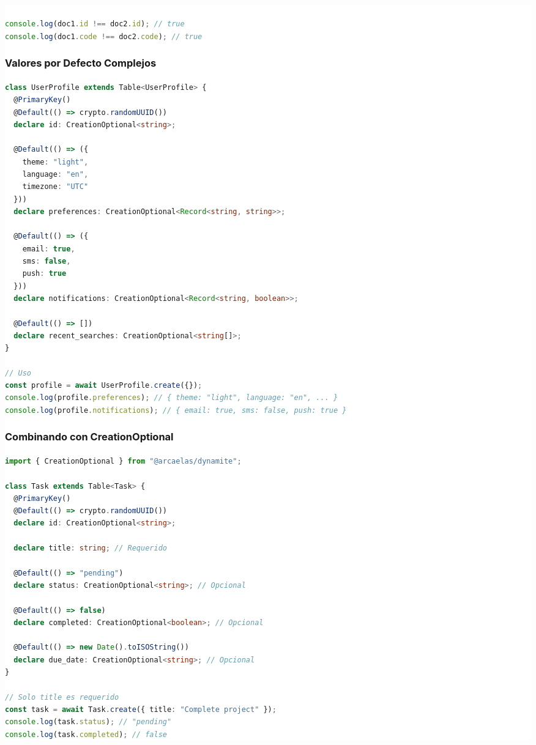 ```typescript

console.log(doc1.id !== doc2.id); // true
console.log(doc1.code !== doc2.code); // true
```

### Valores por Defecto Complejos

```typescript
class UserProfile extends Table<UserProfile> {
  @PrimaryKey()
  @Default(() => crypto.randomUUID())
  declare id: CreationOptional<string>;

  @Default(() => ({
    theme: "light",
    language: "en",
    timezone: "UTC"
  }))
  declare preferences: CreationOptional<Record<string, string>>;

  @Default(() => ({
    email: true,
    sms: false,
    push: true
  }))
  declare notifications: CreationOptional<Record<string, boolean>>;

  @Default(() => [])
  declare recent_searches: CreationOptional<string[]>;
}

// Uso
const profile = await UserProfile.create({});
console.log(profile.preferences); // { theme: "light", language: "en", ... }
console.log(profile.notifications); // { email: true, sms: false, push: true }
```

### Combinando con CreationOptional

```typescript
import { CreationOptional } from "@arcaelas/dynamite";

class Task extends Table<Task> {
  @PrimaryKey()
  @Default(() => crypto.randomUUID())
  declare id: CreationOptional<string>;

  declare title: string; // Requerido

  @Default(() => "pending")
  declare status: CreationOptional<string>; // Opcional

  @Default(() => false)
  declare completed: CreationOptional<boolean>; // Opcional

  @Default(() => new Date().toISOString())
  declare due_date: CreationOptional<string>; // Opcional
}

// Solo title es requerido
const task = await Task.create({ title: "Complete project" });
console.log(task.status); // "pending"
console.log(task.completed); // false
```
